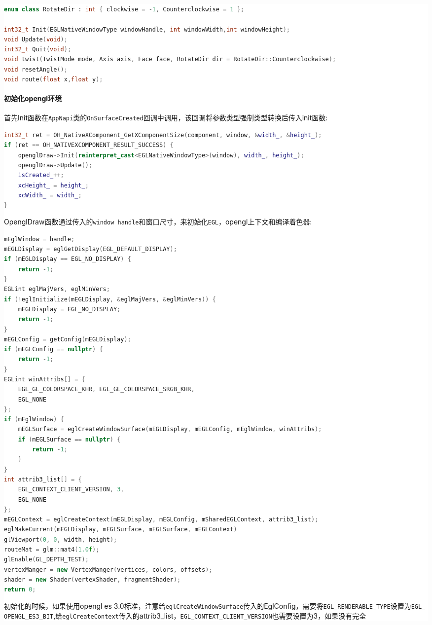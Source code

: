 ```C++
enum class RotateDir : int { clockwise = -1, Counterclockwise = 1 };

int32_t Init(EGLNativeWindowType windowHandle, int windowWidth,int windowHeight);
void Update(void);
int32_t Quit(void);
void twist(TwistMode mode, Axis axis, Face face, RotateDir dir = RotateDir::Counterclockwise);
void resetAngle();
void route(float x,float y);
```
#### 初始化opengl环境
首先Init函数在`AppNapi`类的`OnSurfaceCreated`回调中调用，该回调将参数类型强制类型转换后传入init函数:
```C++
int32_t ret = OH_NativeXComponent_GetXComponentSize(component, window, &width_, &height_);
if (ret == OH_NATIVEXCOMPONENT_RESULT_SUCCESS) {
    openglDraw->Init(reinterpret_cast<EGLNativeWindowType>(window), width_, height_);
    openglDraw->Update();
    isCreated_++;
    xcHeight_ = height_;
    xcWidth_ = width_;
}
```
OpenglDraw函数通过传入的`window handle`和窗口尺寸，来初始化`EGL`，opengl上下文和编译着色器:
```C++
mEglWindow = handle;
mEGLDisplay = eglGetDisplay(EGL_DEFAULT_DISPLAY);
if (mEGLDisplay == EGL_NO_DISPLAY) {
    return -1;
}
EGLint eglMajVers, eglMinVers;
if (!eglInitialize(mEGLDisplay, &eglMajVers, &eglMinVers)) {
    mEGLDisplay = EGL_NO_DISPLAY;
    return -1;
} 
mEGLConfig = getConfig(mEGLDisplay);
if (mEGLConfig == nullptr) {
    return -1;
}
EGLint winAttribs[] = {
    EGL_GL_COLORSPACE_KHR, EGL_GL_COLORSPACE_SRGB_KHR,
    EGL_NONE
};
if (mEglWindow) {
    mEGLSurface = eglCreateWindowSurface(mEGLDisplay, mEGLConfig, mEglWindow, winAttribs);
    if (mEGLSurface == nullptr) {
        return -1;
    }
}
int attrib3_list[] = {
    EGL_CONTEXT_CLIENT_VERSION, 3,
    EGL_NONE
};
mEGLContext = eglCreateContext(mEGLDisplay, mEGLConfig, mSharedEGLContext, attrib3_list);
eglMakeCurrent(mEGLDisplay, mEGLSurface, mEGLSurface, mEGLContext)
glViewport(0, 0, width, height);
routeMat = glm::mat4(1.0f);
glEnable(GL_DEPTH_TEST);
vertexManger = new VertexManger(vertices, colors, offsets);
shader = new Shader(vertexShader, fragmentShader);
return 0;
```
初始化的时候，如果使用opengl es 3.0标准，注意给`eglCreateWindowSurface`传入的EglConfig，需要将`EGL_RENDERABLE_TYPE`设置为`EGL_OPENGL_ES3_BIT`,给`eglCreateContext`传入的attrib3_list，`EGL_CONTEXT_CLIENT_VERSION`也需要设置为3，如果没有完全